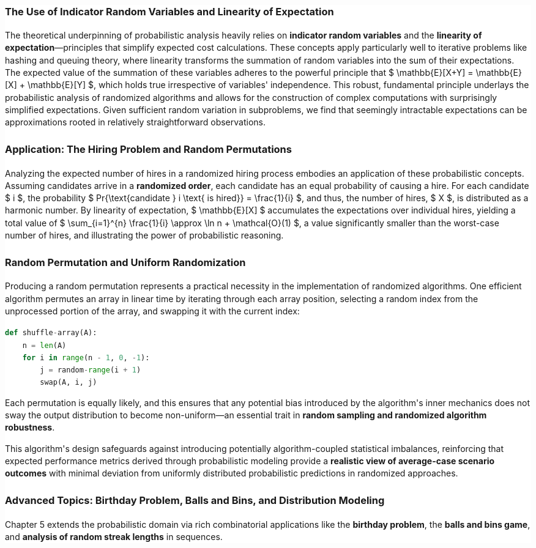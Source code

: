 ### The Use of Indicator Random Variables and Linearity of Expectation

The theoretical underpinning of probabilistic analysis heavily relies on **indicator random variables** and the **linearity of expectation**—principles that simplify expected cost calculations. These concepts apply particularly well to iterative problems like hashing and queuing theory, where linearity transforms the summation of random variables into the sum of their expectations. The expected value of the summation of these variables adheres to the powerful principle that $ \mathbb{E}[X+Y] = \mathbb{E}[X] + \mathbb{E}[Y] $, which holds true irrespective of variables' independence. This robust, fundamental principle underlays the probabilistic analysis of randomized algorithms and allows for the construction of complex computations with surprisingly simplified expectations. Given sufficient random variation in subproblems, we find that seemingly intractable expectations can be approximations rooted in relatively straightforward observations.

### Application: The Hiring Problem and Random Permutations

Analyzing the expected number of hires in a randomized hiring process embodies an application of these probabilistic concepts. Assuming candidates arrive in a **randomized order**, each candidate has an equal probability of causing a hire. For each candidate $ i $, the probability $ Pr\{\text{candidate } i \text{ is hired}\} = \frac{1}{i} $, and thus, the number of hires, $ X $, is distributed as a harmonic number. By linearity of expectation, $ \mathbb{E}[X] $ accumulates the expectations over individual hires, yielding a total value of $ \sum_{i=1}^{n} \frac{1}{i} \approx \ln n + \mathcal{O}(1) $, a value significantly smaller than the worst-case number of hires, and illustrating the power of probabilistic reasoning.

### Random Permutation and Uniform Randomization

Producing a random permutation represents a practical necessity in the implementation of randomized algorithms. One efficient algorithm permutes an array in linear time by iterating through each array position, selecting a random index from the unprocessed portion of the array, and swapping it with the current index:
```python
def shuffle-array(A):
    n = len(A)
    for i in range(n - 1, 0, -1):
        j = random-range(i + 1)
        swap(A, i, j)
```
Each permutation is equally likely, and this ensures that any potential bias introduced by the algorithm's inner mechanics does not sway the output distribution to become non-uniform—an essential trait in **random sampling and randomized algorithm robustness**.

This algorithm's design safeguards against introducing potentially algorithm-coupled statistical imbalances, reinforcing that expected performance metrics derived through probabilistic modeling provide a **realistic view of average-case scenario outcomes** with minimal deviation from uniformly distributed probabilistic predictions in randomized approaches.

### Advanced Topics: Birthday Problem, Balls and Bins, and Distribution Modeling

Chapter 5 extends the probabilistic domain via rich combinatorial applications like the **birthday problem**, the **balls and bins game**, and **analysis of random streak lengths** in sequences.  
